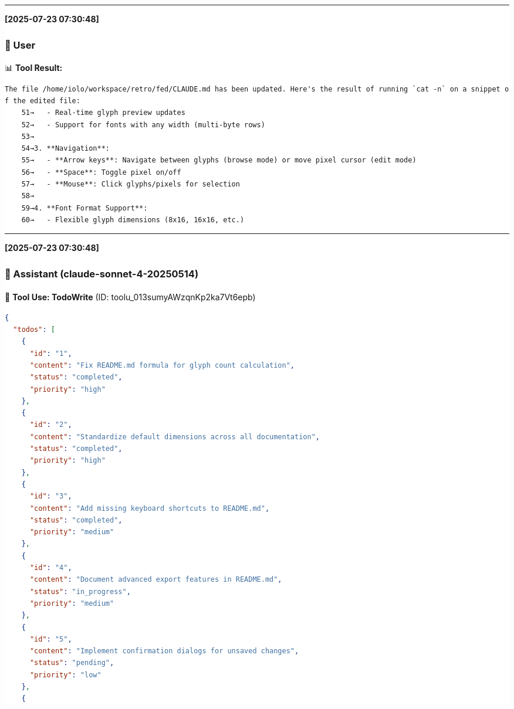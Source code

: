 
---

**[2025-07-23 07:30:48]**

### 👤 User


📊 **Tool Result:**
```
The file /home/iolo/workspace/retro/fed/CLAUDE.md has been updated. Here's the result of running `cat -n` on a snippet of the edited file:
    51→   - Real-time glyph preview updates
    52→   - Support for fonts with any width (multi-byte rows)
    53→
    54→3. **Navigation**:
    55→   - **Arrow keys**: Navigate between glyphs (browse mode) or move pixel cursor (edit mode)
    56→   - **Space**: Toggle pixel on/off
    57→   - **Mouse**: Click glyphs/pixels for selection
    58→
    59→4. **Font Format Support**:
    60→   - Flexible glyph dimensions (8x16, 16x16, etc.)
```


---

**[2025-07-23 07:30:48]**

### 🤖 Assistant (claude-sonnet-4-20250514)


🔧 **Tool Use: TodoWrite** (ID: toolu_013sumyAWzqnKp2ka7Vt6epb)
```json
{
  "todos": [
    {
      "id": "1",
      "content": "Fix README.md formula for glyph count calculation",
      "status": "completed",
      "priority": "high"
    },
    {
      "id": "2",
      "content": "Standardize default dimensions across all documentation",
      "status": "completed",
      "priority": "high"
    },
    {
      "id": "3",
      "content": "Add missing keyboard shortcuts to README.md",
      "status": "completed",
      "priority": "medium"
    },
    {
      "id": "4",
      "content": "Document advanced export features in README.md",
      "status": "in_progress",
      "priority": "medium"
    },
    {
      "id": "5",
      "content": "Implement confirmation dialogs for unsaved changes",
      "status": "pending",
      "priority": "low"
    },
    {
```